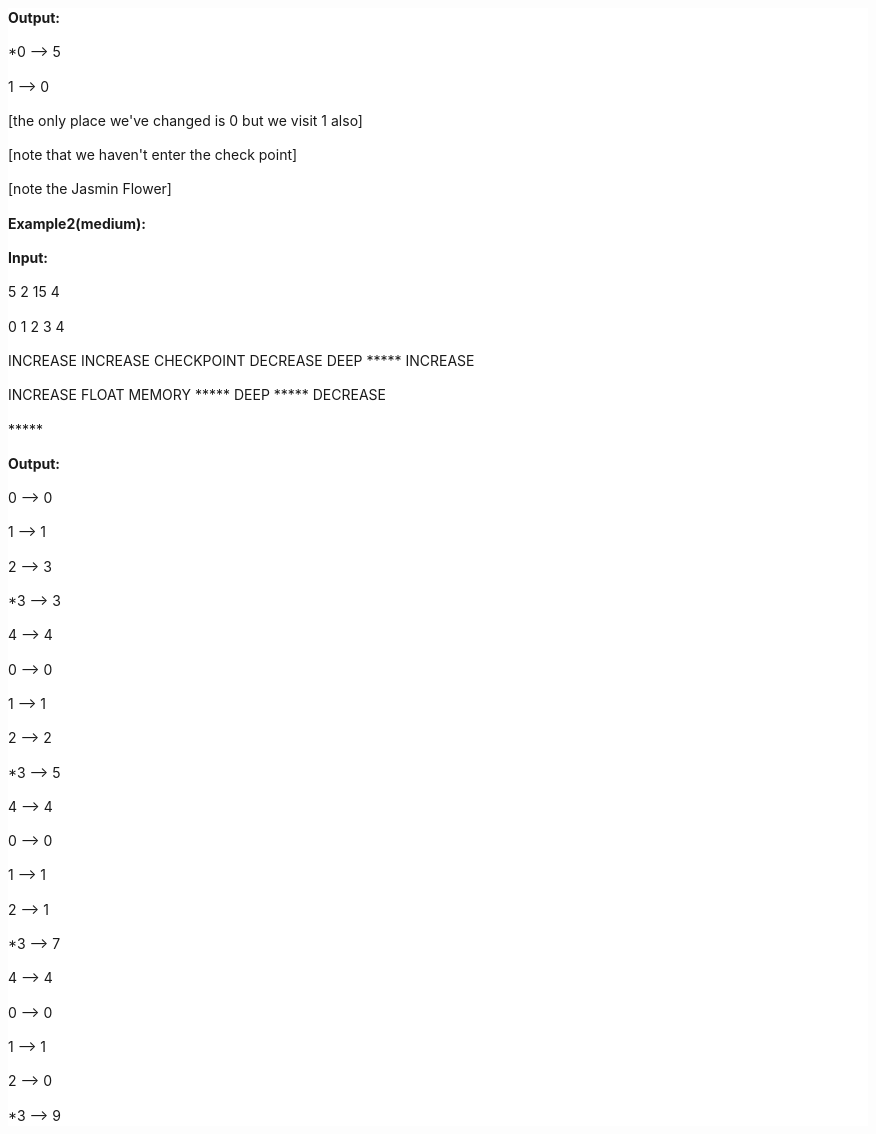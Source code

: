 **Output:**

\*0 --> 5

1 --> 0

\[the only place we've changed is 0 but we visit 1 also\]

\[note that we haven't enter the check point\]

\[note the Jasmin Flower\]

**Example2(medium):**

**Input:**

5 2 15 4

0 1 2 3 4

INCREASE INCREASE CHECKPOINT DECREASE DEEP \*\*\*\*\* INCREASE

INCREASE FLOAT MEMORY \*\*\*\*\* DEEP \*\*\*\*\* DECREASE

\*\*\*\*\*

**Output:**

0 --> 0

1 --> 1

2 --> 3

\*3 --> 3

4 --> 4

0 --> 0

1 --> 1

2 --> 2

\*3 --> 5

4 --> 4

0 --> 0

1 --> 1

2 --> 1

\*3 --> 7

4 --> 4

0 --> 0

1 --> 1

2 --> 0

\*3 --> 9
